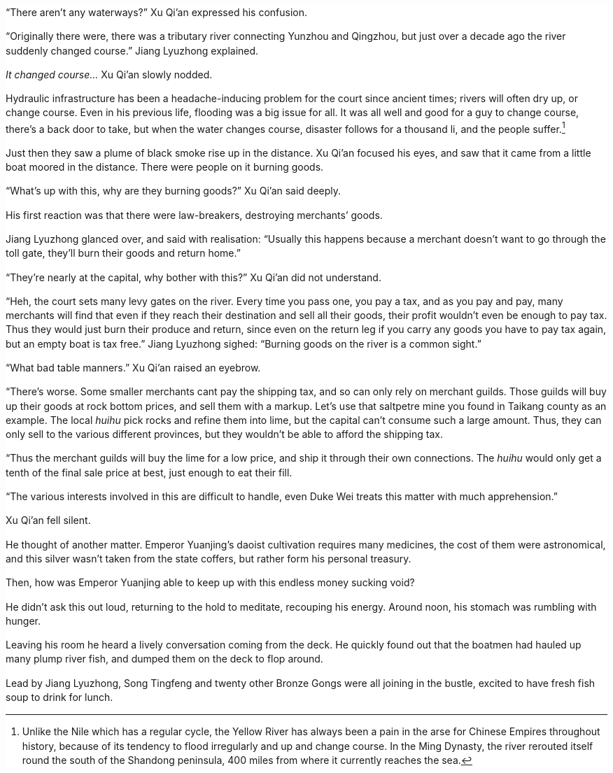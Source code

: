 “There aren’t any waterways?” Xu Qi’an expressed his confusion.

“Originally there were, there was a tributary river connecting Yunzhou and Qingzhou, but just over a decade ago the river suddenly changed course.” Jiang Lyuzhong explained.

*It changed course…* Xu Qi’an slowly nodded.

Hydraulic infrastructure has been a headache-inducing problem for the court since ancient times; rivers will often dry up, or change course. Even in his previous life, flooding was a big issue for all. It was all well and good for a guy to change course, there’s a back door to take, but when the water changes course, disaster follows for a thousand li, and the people suffer.[^1]

Just then they saw a plume of black smoke rise up in the distance. Xu Qi’an focused his eyes, and saw that it came from a little boat moored in the distance. There were people on it burning goods.

“What’s up with this, why are they burning goods?” Xu Qi’an said deeply.

His first reaction was that there were law-breakers, destroying merchants’ goods.

Jiang Lyuzhong glanced over, and said with realisation: “Usually this happens because a merchant doesn’t want to go through the toll gate, they’ll burn their goods and return home.”

“They’re nearly at the capital, why bother with this?” Xu Qi’an did not understand.

“Heh, the court sets many levy gates on the river. Every time you pass one, you pay a tax, and as you pay and pay, many merchants will find that even if they reach their destination and sell all their goods, their profit wouldn’t even be enough to pay tax. Thus they would just burn their produce and return, since even on the return leg if you carry any goods you have to pay tax again, but an empty boat is tax free.” Jiang Lyuzhong sighed: “Burning goods on the river is a common sight.”

“What bad table manners.” Xu Qi’an raised an eyebrow.

“There’s worse. Some smaller merchants cant pay the shipping tax, and so can only rely on merchant guilds. Those guilds will buy up their goods at rock bottom prices, and sell them with a markup. Let’s use that saltpetre mine you found in Taikang county as an example. The local *huihu* pick rocks and refine them into lime, but the capital can’t consume such a large amount. Thus, they can only sell to the various different provinces, but they wouldn’t be able to afford the shipping tax.

“Thus the merchant guilds will buy the lime for a low price, and ship it through their own connections. The *huihu* would only get a tenth of the final sale price at best, just enough to eat their fill.

“The various interests involved in this are difficult to handle, even Duke Wei treats this matter with much apprehension.”

Xu Qi’an fell silent.

He thought of another matter. Emperor Yuanjing’s daoist cultivation requires many medicines, the cost of them were astronomical, and this silver wasn’t taken from the state coffers, but rather form his personal treasury.

Then, how was Emperor Yuanjing able to keep up with this endless money sucking void?

He didn’t ask this out loud, returning to the hold to meditate, recouping his energy. Around noon, his stomach was rumbling with hunger.

Leaving his room he heard a lively conversation coming from the deck. He quickly found out that the boatmen had hauled up many plump river fish, and dumped them on the deck to flop around.

Lead by Jiang Lyuzhong, Song Tingfeng and twenty other Bronze Gongs were all joining in the bustle, excited to have fresh fish soup to drink for lunch.


[^1]: Unlike the Nile which has a regular cycle, the Yellow River has always been a pain in the arse for Chinese Empires throughout history, because of its tendency to flood irregularly and up and change course. In the Ming Dynasty, the river rerouted itself round the south of the Shandong peninsula, 400 miles from where it currently reaches the sea.    